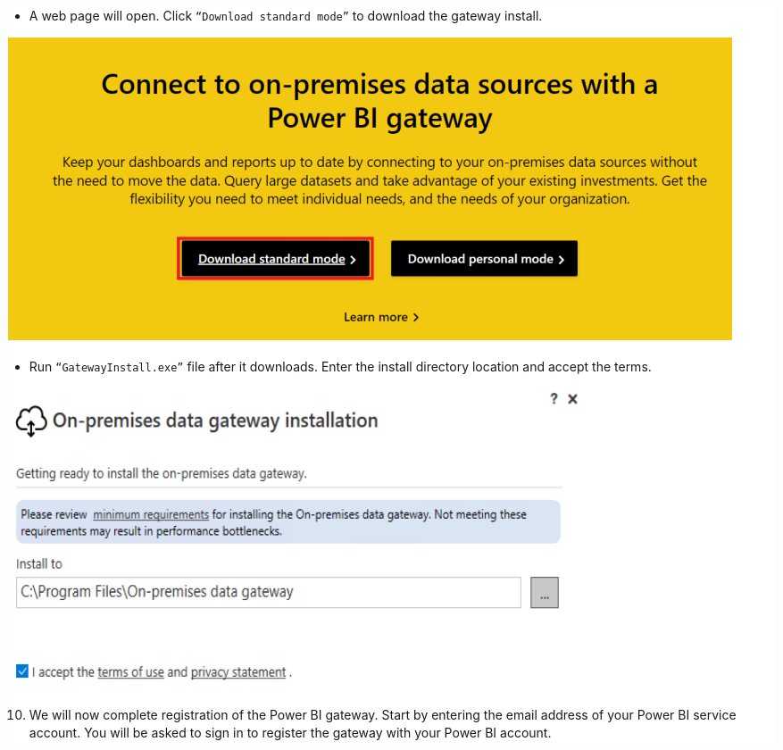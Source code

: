    - A web page will open. Click `“Download standard mode”` to download the gateway install.

   ![download](./images/downloadpowerbi.png)

   - Run `“GatewayInstall.exe”` file after it downloads. Enter the install directory location and accept the terms.

   ![config](./images/powerbiconfig.png)

10. We will now complete registration of the Power BI gateway. Start by entering the email address of your Power BI service account. You will be asked to sign in to register the gateway with your Power BI account.
